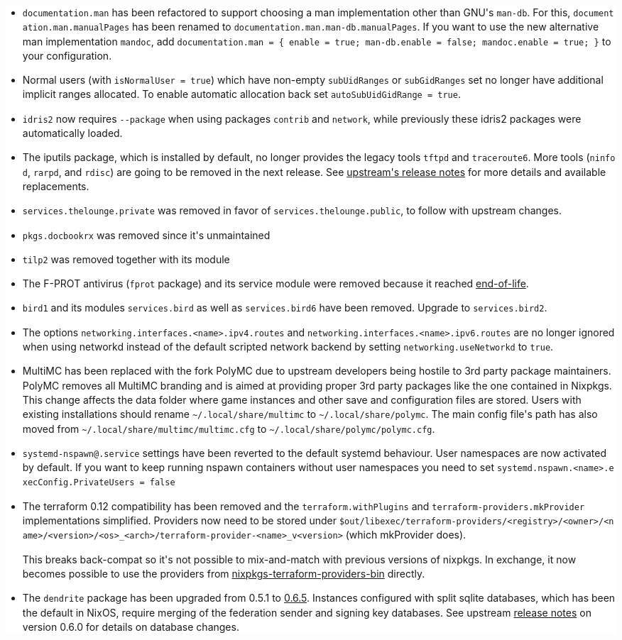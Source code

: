 - `documentation.man` has been refactored to support choosing a man implementation other than GNU's `man-db`. For this, `documentation.man.manualPages` has been renamed to `documentation.man.man-db.manualPages`. If you want to use the new alternative man implementation `mandoc`, add `documentation.man = { enable = true; man-db.enable = false; mandoc.enable = true; }` to your configuration.

- Normal users (with `isNormalUser = true`) which have non-empty `subUidRanges` or `subGidRanges` set no longer have additional implicit ranges allocated. To enable automatic allocation back set `autoSubUidGidRange = true`.

- `idris2` now requires `--package` when using packages `contrib` and `network`, while previously these idris2 packages were automatically loaded.

- The iputils package, which is installed by default, no longer provides the
  legacy tools `tftpd` and `traceroute6`. More tools (`ninfod`, `rarpd`, and
  `rdisc`) are going to be removed in the next release. See
  [upstream's release notes](https://github.com/iputils/iputils/releases/tag/20211215)
  for more details and available replacements.

- `services.thelounge.private` was removed in favor of `services.thelounge.public`, to follow with upstream changes.

- `pkgs.docbookrx` was removed since it's unmaintained

- `tilp2` was removed together with its module

- The F-PROT antivirus (`fprot` package) and its service module were removed because it
  reached [end-of-life](https://kb.cyren.com/av-support/index.php?/Knowledgebase/Article/View/434/0/end-of-sale--end-of-life-for-f-prot-and-csam).

- `bird1` and its modules `services.bird` as well as `services.bird6` have been removed. Upgrade to `services.bird2`.

- The options `networking.interfaces.<name>.ipv4.routes` and `networking.interfaces.<name>.ipv6.routes` are no longer ignored when using networkd instead of the default scripted network backend by setting `networking.useNetworkd` to `true`.

- MultiMC has been replaced with the fork PolyMC due to upstream developers being hostile to 3rd party package maintainers. PolyMC removes all MultiMC branding and is aimed at providing proper 3rd party packages like the one contained in Nixpkgs. This change affects the data folder where game instances and other save and configuration files are stored. Users with existing installations should rename `~/.local/share/multimc` to `~/.local/share/polymc`. The main config file's path has also moved from `~/.local/share/multimc/multimc.cfg` to `~/.local/share/polymc/polymc.cfg`.

- `systemd-nspawn@.service` settings have been reverted to the default systemd behaviour. User namespaces are now activated by default. If you want to keep running nspawn containers without user namespaces you need to set `systemd.nspawn.<name>.execConfig.PrivateUsers = false`

- The terraform 0.12 compatibility has been removed and the `terraform.withPlugins` and `terraform-providers.mkProvider` implementations simplified. Providers now need to be stored under
`$out/libexec/terraform-providers/<registry>/<owner>/<name>/<version>/<os>_<arch>/terraform-provider-<name>_v<version>` (which mkProvider does).

  This breaks back-compat so it's not possible to mix-and-match with previous versions of nixpkgs. In exchange, it now becomes possible to use the providers from [nixpkgs-terraform-providers-bin](https://github.com/numtide/nixpkgs-terraform-providers-bin) directly.

- The `dendrite` package has been upgraded from 0.5.1 to
  [0.6.5](https://github.com/matrix-org/dendrite/releases/tag/v0.6.5). Instances
  configured with split sqlite databases, which has been the default
  in NixOS, require merging of the federation sender and signing key
  databases. See upstream [release
  notes](https://github.com/matrix-org/dendrite/releases/tag/v0.6.0)
  on version 0.6.0 for details on database changes.
